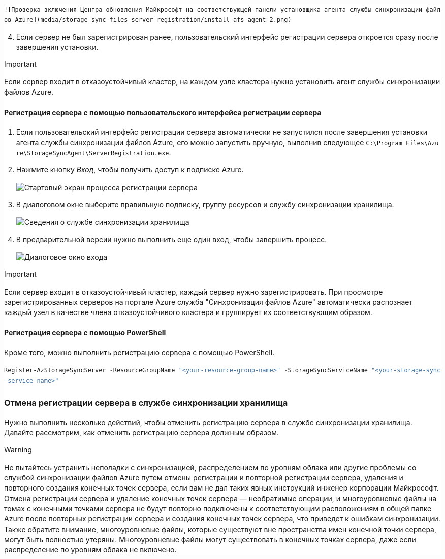     ![Проверка включения Центра обновления Майкрософт на соответствующей панели установщика агента службы синхронизации файлов Azure](media/storage-sync-files-server-registration/install-afs-agent-2.png)

4. Если сервер не был зарегистрирован ранее, пользовательский интерфейс регистрации сервера откроется сразу после завершения установки.

> [!Important]  
> Если сервер входит в отказоустойчивый кластер, на каждом узле кластера нужно установить агент службы синхронизации файлов Azure.

#### <a name="register-the-server-using-the-server-registration-ui"></a>Регистрация сервера с помощью пользовательского интерфейса регистрации сервера
1. Если пользовательский интерфейс регистрации сервера автоматически не запустился после завершения установки агента службы синхронизации файлов Azure, его можно запустить вручную, выполнив следующее `C:\Program Files\Azure\StorageSyncAgent\ServerRegistration.exe`.
2. Нажмите кнопку *Вход*, чтобы получить доступ к подписке Azure. 

    ![Стартовый экран процесса регистрации сервера](media/storage-sync-files-server-registration/server-registration-ui-1.png)

3. В диалоговом окне выберите правильную подписку, группу ресурсов и службу синхронизации хранилища.

    ![Сведения о службе синхронизации хранилища](media/storage-sync-files-server-registration/server-registration-ui-2.png)

4. В предварительной версии нужно выполнить еще один вход, чтобы завершить процесс. 

    ![Диалоговое окно входа](media/storage-sync-files-server-registration/server-registration-ui-3.png)

> [!Important]  
> Если сервер входит в отказоустойчивый кластер, каждый сервер нужно зарегистрировать. При просмотре зарегистрированных серверов на портале Azure служба "Синхронизация файлов Azure" автоматически распознает каждый узел в качестве члена отказоустойчивого кластера и группирует их соответствующим образом.

#### <a name="register-the-server-with-powershell"></a>Регистрация сервера с помощью PowerShell
Кроме того, можно выполнить регистрацию сервера с помощью PowerShell. 

```powershell
Register-AzStorageSyncServer -ResourceGroupName "<your-resource-group-name>" -StorageSyncServiceName "<your-storage-sync-service-name>"
```

### <a name="unregister-the-server-with-storage-sync-service"></a>Отмена регистрации сервера в службе синхронизации хранилища
Нужно выполнить несколько действий, чтобы отменить регистрацию сервера в службе синхронизации хранилища. Давайте рассмотрим, как отменить регистрацию сервера должным образом.

> [!Warning]  
> Не пытайтесь устранить неполадки с синхронизацией, распределением по уровням облака или другие проблемы со службой синхронизации файлов Azure путем отмены регистрации и повторной регистрации сервера, удаления и повторного создания конечных точек сервера, если вам не дал таких явных инструкций инженер корпорации Майкрософт. Отмена регистрации сервера и удаление конечных точек сервера — необратимые операции, и многоуровневые файлы на томах с конечными точками сервера не будут повторно подключены к соответствующим расположениям в общей папке Azure после повторных регистрации сервера и создания конечных точек сервера, что приведет к ошибкам синхронизации. Также обратите внимание, многоуровневые файлы, которые существуют вне пространства имен конечной точки сервера, могут быть полностью утеряны. Многоуровневые файлы могут существовать в конечных точках сервера, даже если распределение по уровням облака не включено.
